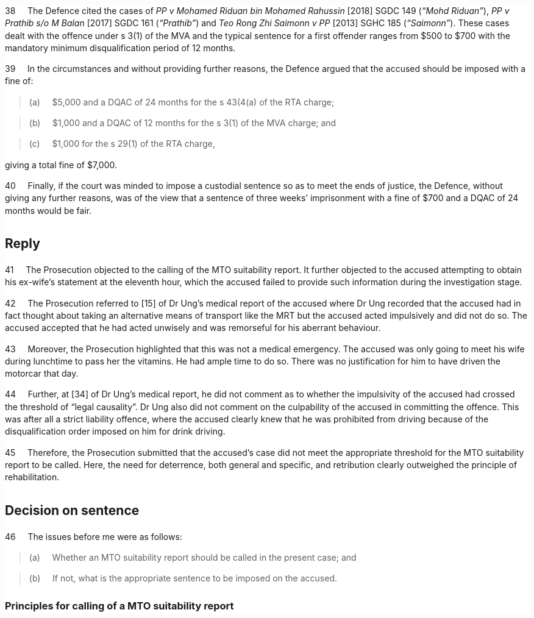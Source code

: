 38     The Defence cited the cases of _PP v Mohamed Riduan bin Mohamed Rahussin_ <span class="citation">\[2018\] SGDC 149</span> (_“Mohd Riduan”_), _PP v Prathib s/o M Balan_ <span class="citation">\[2017\] SGDC 161</span> (_“Prathib”_) and _Teo Rong Zhi Saimonn v PP_ <span class="citation">\[2013\] SGHC 185</span> (_“Saimonn”_). These cases dealt with the offence under s 3(1) of the MVA and the typical sentence for a first offender ranges from $500 to $700 with the mandatory minimum disqualification period of 12 months.

39     In the circumstances and without providing further reasons, the Defence argued that the accused should be imposed with a fine of:

> (a)     $5,000 and a DQAC of 24 months for the s 43(4(a) of the RTA charge;

> (b)     $1,000 and a DQAC of 12 months for the s 3(1) of the MVA charge; and

> (c)     $1,000 for the s 29(1) of the RTA charge,

giving a total fine of $7,000.

40     Finally, if the court was minded to impose a custodial sentence so as to meet the ends of justice, the Defence, without giving any further reasons, was of the view that a sentence of three weeks’ imprisonment with a fine of $700 and a DQAC of 24 months would be fair.

## Reply

41     The Prosecution objected to the calling of the MTO suitability report. It further objected to the accused attempting to obtain his ex-wife’s statement at the eleventh hour, which the accused failed to provide such information during the investigation stage.

42     The Prosecution referred to \[15\] of Dr Ung’s medical report of the accused where Dr Ung recorded that the accused had in fact thought about taking an alternative means of transport like the MRT but the accused acted impulsively and did not do so. The accused accepted that he had acted unwisely and was remorseful for his aberrant behaviour.

43     Moreover, the Prosecution highlighted that this was not a medical emergency. The accused was only going to meet his wife during lunchtime to pass her the vitamins. He had ample time to do so. There was no justification for him to have driven the motorcar that day.

44     Further, at \[34\] of Dr Ung’s medical report, he did not comment as to whether the impulsivity of the accused had crossed the threshold of “legal causality”. Dr Ung also did not comment on the culpability of the accused in committing the offence. This was after all a strict liability offence, where the accused clearly knew that he was prohibited from driving because of the disqualification order imposed on him for drink driving.

45     Therefore, the Prosecution submitted that the accused’s case did not meet the appropriate threshold for the MTO suitability report to be called. Here, the need for deterrence, both general and specific, and retribution clearly outweighed the principle of rehabilitation.

## Decision on sentence

46     The issues before me were as follows:

> (a)     Whether an MTO suitability report should be called in the present case; and

> (b)     If not, what is the appropriate sentence to be imposed on the accused.

### Principles for calling of a MTO suitability report
